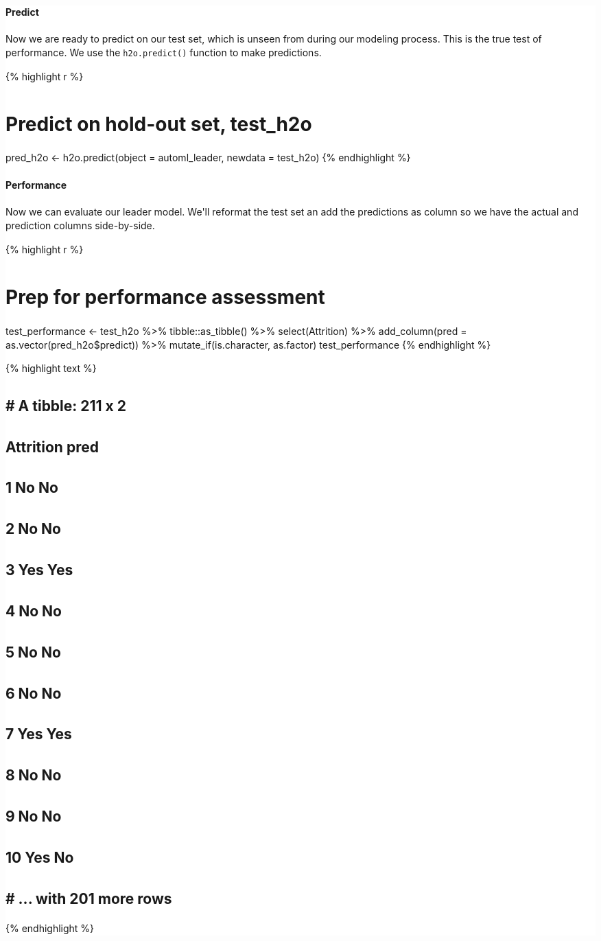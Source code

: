 #### Predict

Now we are ready to predict on our test set, which is unseen from during our modeling process. This is the true test of performance. We use the `h2o.predict()` function to make predictions.


{% highlight r %}
# Predict on hold-out set, test_h2o
pred_h2o <- h2o.predict(object = automl_leader, newdata = test_h2o)
{% endhighlight %}

#### Performance

Now we can evaluate our leader model. We'll reformat the test set an add the predictions as column so we have the actual and prediction columns side-by-side. 


{% highlight r %}
# Prep for performance assessment
test_performance <- test_h2o %>%
    tibble::as_tibble() %>%
    select(Attrition) %>%
    add_column(pred = as.vector(pred_h2o$predict)) %>%
    mutate_if(is.character, as.factor)
test_performance
{% endhighlight %}



{% highlight text %}
## # A tibble: 211 x 2
##    Attrition   pred
##       <fctr> <fctr>
##  1        No     No
##  2        No     No
##  3       Yes    Yes
##  4        No     No
##  5        No     No
##  6        No     No
##  7       Yes    Yes
##  8        No     No
##  9        No     No
## 10       Yes     No
## # ... with 201 more rows
{% endhighlight %}
